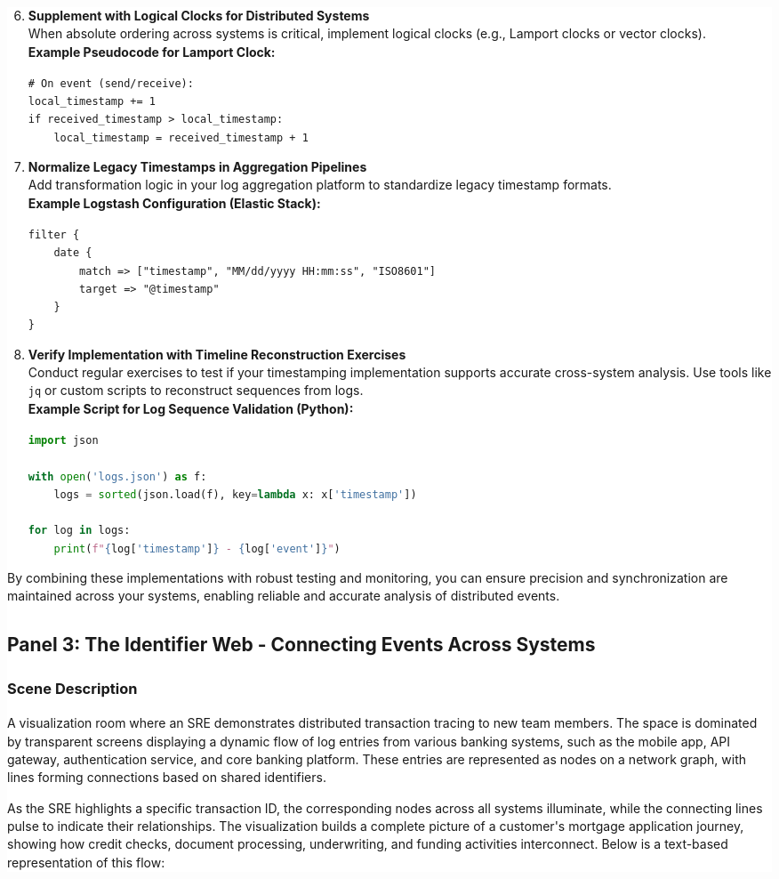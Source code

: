 6. **Supplement with Logical Clocks for Distributed Systems**  
   When absolute ordering across systems is critical, implement logical clocks (e.g., Lamport clocks or vector clocks).  
   **Example Pseudocode for Lamport Clock:**
   ```
   # On event (send/receive):
   local_timestamp += 1
   if received_timestamp > local_timestamp:
       local_timestamp = received_timestamp + 1
   ```

7. **Normalize Legacy Timestamps in Aggregation Pipelines**  
   Add transformation logic in your log aggregation platform to standardize legacy timestamp formats.  
   **Example Logstash Configuration (Elastic Stack):**
   ```logstash
   filter {
       date {
           match => ["timestamp", "MM/dd/yyyy HH:mm:ss", "ISO8601"]
           target => "@timestamp"
       }
   }
   ```

8. **Verify Implementation with Timeline Reconstruction Exercises**  
   Conduct regular exercises to test if your timestamping implementation supports accurate cross-system analysis. Use tools like `jq` or custom scripts to reconstruct sequences from logs.  
   **Example Script for Log Sequence Validation (Python):**
   ```python
   import json

   with open('logs.json') as f:
       logs = sorted(json.load(f), key=lambda x: x['timestamp'])

   for log in logs:
       print(f"{log['timestamp']} - {log['event']}")
   ```

By combining these implementations with robust testing and monitoring, you can ensure precision and synchronization are maintained across your systems, enabling reliable and accurate analysis of distributed events.
## Panel 3: The Identifier Web - Connecting Events Across Systems
### Scene Description

A visualization room where an SRE demonstrates distributed transaction tracing to new team members. The space is dominated by transparent screens displaying a dynamic flow of log entries from various banking systems, such as the mobile app, API gateway, authentication service, and core banking platform. These entries are represented as nodes on a network graph, with lines forming connections based on shared identifiers.

As the SRE highlights a specific transaction ID, the corresponding nodes across all systems illuminate, while the connecting lines pulse to indicate their relationships. The visualization builds a complete picture of a customer's mortgage application journey, showing how credit checks, document processing, underwriting, and funding activities interconnect. Below is a text-based representation of this flow:
